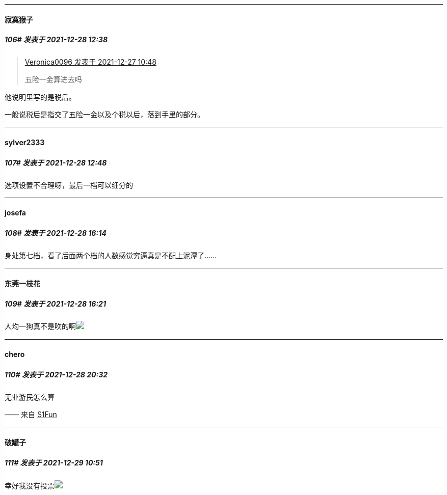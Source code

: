 *****

####  寂寞猴子  
##### 106#       发表于 2021-12-28 12:38

<blockquote><a href="httphttps://bbs.saraba1st.com/2b/forum.php?mod=redirect&amp;goto=findpost&amp;pid=54059883&amp;ptid=2044266" target="_blank">Veronica0096 发表于 2021-12-27 10:48</a>

五险一金算进去吗</blockquote>
他说明里写的是税后。

一般说税后是指交了五险一金以及个税以后，落到手里的部分。



*****

####  sylver2333  
##### 107#       发表于 2021-12-28 12:48

选项设置不合理呀，最后一档可以细分的



*****

####  josefa  
##### 108#       发表于 2021-12-28 16:14

身处第七档，看了后面两个档的人数感觉穷逼真是不配上泥潭了......

*****

####  东莞一枝花  
##### 109#       发表于 2021-12-28 16:21

人均一狗真不是吹的啊<img src="https://static.saraba1st.com/image/smiley/face2017/067.png" referrerpolicy="no-referrer">



*****

####  chero  
##### 110#       发表于 2021-12-28 20:32

无业游民怎么算

—— 来自 [S1Fun](https://s1fun.koalcat.com)



*****

####  破罐子  
##### 111#       发表于 2021-12-29 10:51

幸好我没有投票<img src="https://static.saraba1st.com/image/smiley/face2017/067.png" referrerpolicy="no-referrer">
